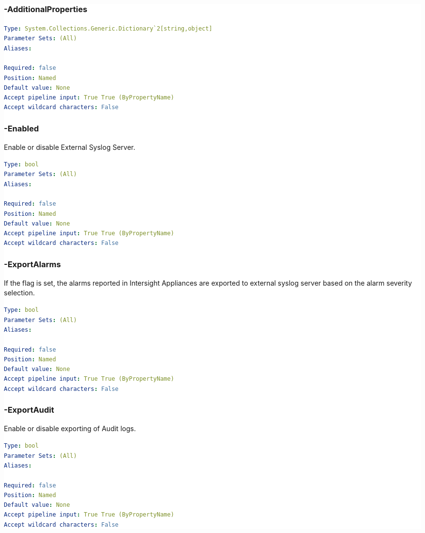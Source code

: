 ### -AdditionalProperties


```yaml
Type: System.Collections.Generic.Dictionary`2[string,object]
Parameter Sets: (All)
Aliases:

Required: false
Position: Named
Default value: None
Accept pipeline input: True True (ByPropertyName)
Accept wildcard characters: False
```

### -Enabled
Enable or disable External Syslog Server.

```yaml
Type: bool
Parameter Sets: (All)
Aliases:

Required: false
Position: Named
Default value: None
Accept pipeline input: True True (ByPropertyName)
Accept wildcard characters: False
```

### -ExportAlarms
If the flag is set, the alarms reported in Intersight Appliances are exported to external syslog server based on the alarm severity selection.

```yaml
Type: bool
Parameter Sets: (All)
Aliases:

Required: false
Position: Named
Default value: None
Accept pipeline input: True True (ByPropertyName)
Accept wildcard characters: False
```

### -ExportAudit
Enable or disable exporting of Audit logs.

```yaml
Type: bool
Parameter Sets: (All)
Aliases:

Required: false
Position: Named
Default value: None
Accept pipeline input: True True (ByPropertyName)
Accept wildcard characters: False
```
